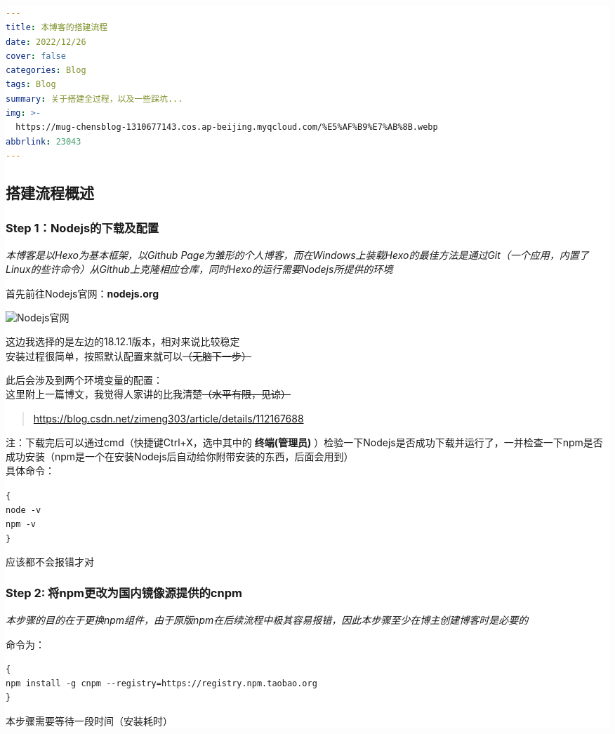 ```yaml
---
title: 本博客的搭建流程
date: 2022/12/26
cover: false
categories: Blog
tags: Blog
summary: 关于搭建全过程，以及一些踩坑...
img: >-
  https://mug-chensblog-1310677143.cos.ap-beijing.myqcloud.com/%E5%AF%B9%E7%AB%8B.webp
abbrlink: 23043
---
```


## 搭建流程概述

### Step 1：Nodejs的下载及配置

*本博客是以Hexo为基本框架，以Github Page为雏形的个人博客，而在Windows上装载Hexo的最佳方法是通过Git（一个应用，内置了Linux的些许命令）从Github上克隆相应仓库，同时Hexo的运行需要Nodejs所提供的环境*

首先前往Nodejs官网：**nodejs.org**

![Nodejs官网](https://mug-chensblog-1310677143.cos.ap-beijing.myqcloud.com/%E6%9C%AC%E5%8D%9A%E5%AE%A2%E7%9A%84%E6%90%AD%E5%BB%BA%E6%B5%81%E7%A8%8B/Nodejs.png)

这边我选择的是左边的18.12.1版本，相对来说比较稳定  
安装过程很简单，按照默认配置来就可以~~（无脑下一步）~~

此后会涉及到两个环境变量的配置：  
这里附上一篇博文，我觉得人家讲的比我清楚~~（水平有限，见谅）~~  
>https://blog.csdn.net/zimeng303/article/details/112167688

注：下载完后可以通过cmd（快捷键Ctrl+X，选中其中的 **终端(管理员)** ）检验一下Nodejs是否成功下载并运行了，一并检查一下npm是否成功安装（npm是一个在安装Nodejs后自动给你附带安装的东西，后面会用到）  
具体命令：
```
{
node -v  
npm -v
}
``` 
应该都不会报错才对
### Step 2: 将npm更改为国内镜像源提供的cnpm

*本步骤的目的在于更换npm组件，由于原版npm在后续流程中极其容易报错，因此本步骤至少在博主创建博客时是必要的*

命令为：
```
{
npm install -g cnpm --registry=https://registry.npm.taobao.org
}
```

本步骤需要等待一段时间（安装耗时）
